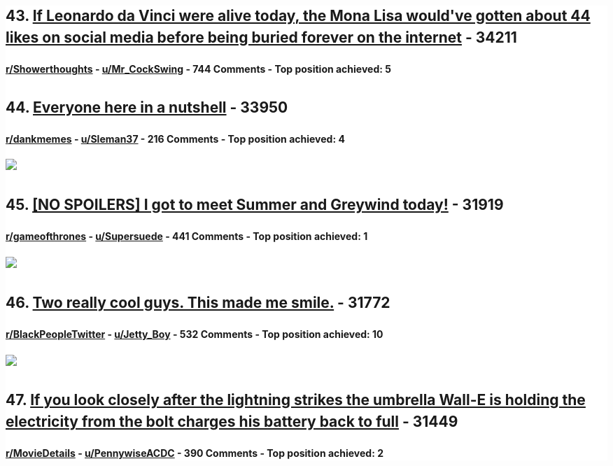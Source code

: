 ## 43. [If Leonardo da Vinci were alive today, the Mona Lisa would've gotten about 44 likes on social media before being buried forever on the internet](http://reddit.com/r/Showerthoughts/comments/bkspu9/if_leonardo_da_vinci_were_alive_today_the_mona/) - 34211
#### [r/Showerthoughts](http://reddit.com/r/Showerthoughts) - [u/Mr_CockSwing](http://reddit.com/u/Mr_CockSwing) - 744 Comments - Top position achieved: 5

## 44. [Everyone here in a nutshell](http://reddit.com/r/dankmemes/comments/bkulex/everyone_here_in_a_nutshell/) - 33950
#### [r/dankmemes](http://reddit.com/r/dankmemes) - [u/Sleman37](http://reddit.com/u/Sleman37) - 216 Comments - Top position achieved: 4

<a href="https://i.redd.it/m2sdd8gr4cw21.jpg"><img src="https://a.thumbs.redditmedia.com/S4-s39QMZc-lhuK11n7_mz-_E70qm67I0wgbPtwpSC8.jpg"></img></a>

## 45. [[NO SPOILERS] I got to meet Summer and Greywind today!](http://reddit.com/r/gameofthrones/comments/bl27yq/no_spoilers_i_got_to_meet_summer_and_greywind/) - 31919
#### [r/gameofthrones](http://reddit.com/r/gameofthrones) - [u/Supersuede](http://reddit.com/u/Supersuede) - 441 Comments - Top position achieved: 1

<a href="https://i.redd.it/tkvnh2b27gw21.jpg"><img src="https://b.thumbs.redditmedia.com/nP8yYi5IItiHjBjemQbSjtv1EFAanGJ-_ka9AxrjVxE.jpg"></img></a>

## 46. [Two really cool guys. This made me smile.](http://reddit.com/r/BlackPeopleTwitter/comments/bl1u17/two_really_cool_guys_this_made_me_smile/) - 31772
#### [r/BlackPeopleTwitter](http://reddit.com/r/BlackPeopleTwitter) - [u/Jetty_Boy](http://reddit.com/u/Jetty_Boy) - 532 Comments - Top position achieved: 10

<a href="https://i.redd.it/1870gl461gw21.jpg"><img src="https://b.thumbs.redditmedia.com/x6GOQJth-QHm_BcSutYoeRodPmeir_8VgbhTdnfN0JM.jpg"></img></a>

## 47. [If you look closely after the lightning strikes the umbrella Wall-E is holding the electricity from the bolt charges his battery back to full](http://reddit.com/r/MovieDetails/comments/bkzopl/if_you_look_closely_after_the_lightning_strikes/) - 31449
#### [r/MovieDetails](http://reddit.com/r/MovieDetails) - [u/PennywiseACDC](http://reddit.com/u/PennywiseACDC) - 390 Comments - Top position achieved: 2
